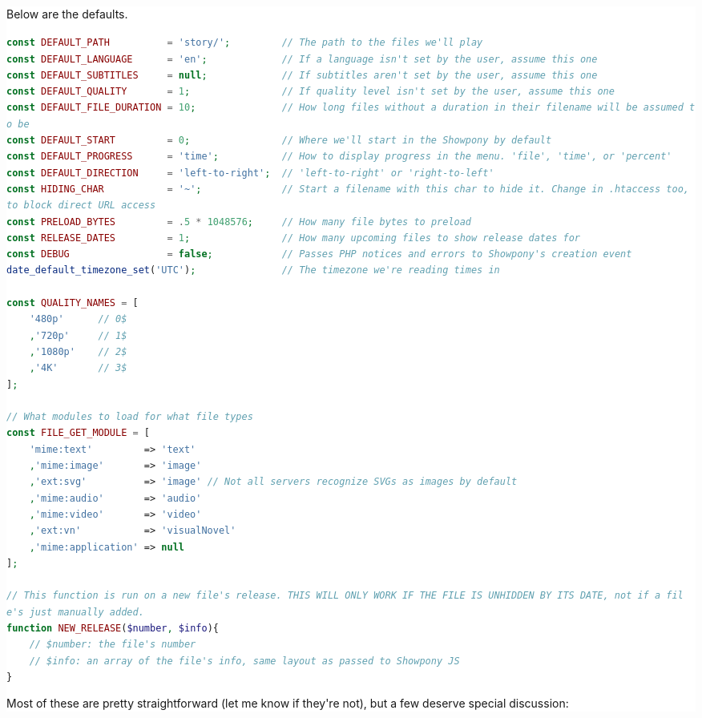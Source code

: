 Below are the defaults.

```php
const DEFAULT_PATH			= 'story/';			// The path to the files we'll play
const DEFAULT_LANGUAGE		= 'en';				// If a language isn't set by the user, assume this one
const DEFAULT_SUBTITLES		= null;				// If subtitles aren't set by the user, assume this one
const DEFAULT_QUALITY		= 1;				// If quality level isn't set by the user, assume this one
const DEFAULT_FILE_DURATION	= 10;				// How long files without a duration in their filename will be assumed to be
const DEFAULT_START			= 0;				// Where we'll start in the Showpony by default
const DEFAULT_PROGRESS		= 'time';			// How to display progress in the menu. 'file', 'time', or 'percent'
const DEFAULT_DIRECTION		= 'left-to-right';	// 'left-to-right' or 'right-to-left'
const HIDING_CHAR			= '~';				// Start a filename with this char to hide it. Change in .htaccess too, to block direct URL access
const PRELOAD_BYTES			= .5 * 1048576;		// How many file bytes to preload
const RELEASE_DATES			= 1;				// How many upcoming files to show release dates for
const DEBUG					= false;			// Passes PHP notices and errors to Showpony's creation event
date_default_timezone_set('UTC');				// The timezone we're reading times in

const QUALITY_NAMES = [
	'480p'		// 0$
	,'720p'		// 1$
	,'1080p'	// 2$
	,'4K'		// 3$
];

// What modules to load for what file types
const FILE_GET_MODULE = [
	'mime:text'			=> 'text'
	,'mime:image'		=> 'image'
	,'ext:svg'			=> 'image' // Not all servers recognize SVGs as images by default
	,'mime:audio'		=> 'audio'
	,'mime:video'		=> 'video'
	,'ext:vn'			=> 'visualNovel'
	,'mime:application'	=> null
];

// This function is run on a new file's release. THIS WILL ONLY WORK IF THE FILE IS UNHIDDEN BY ITS DATE, not if a file's just manually added.
function NEW_RELEASE($number, $info){
	// $number: the file's number
	// $info: an array of the file's info, same layout as passed to Showpony JS
}
```

Most of these are pretty straightforward (let me know if they're not), but a few deserve special discussion:
